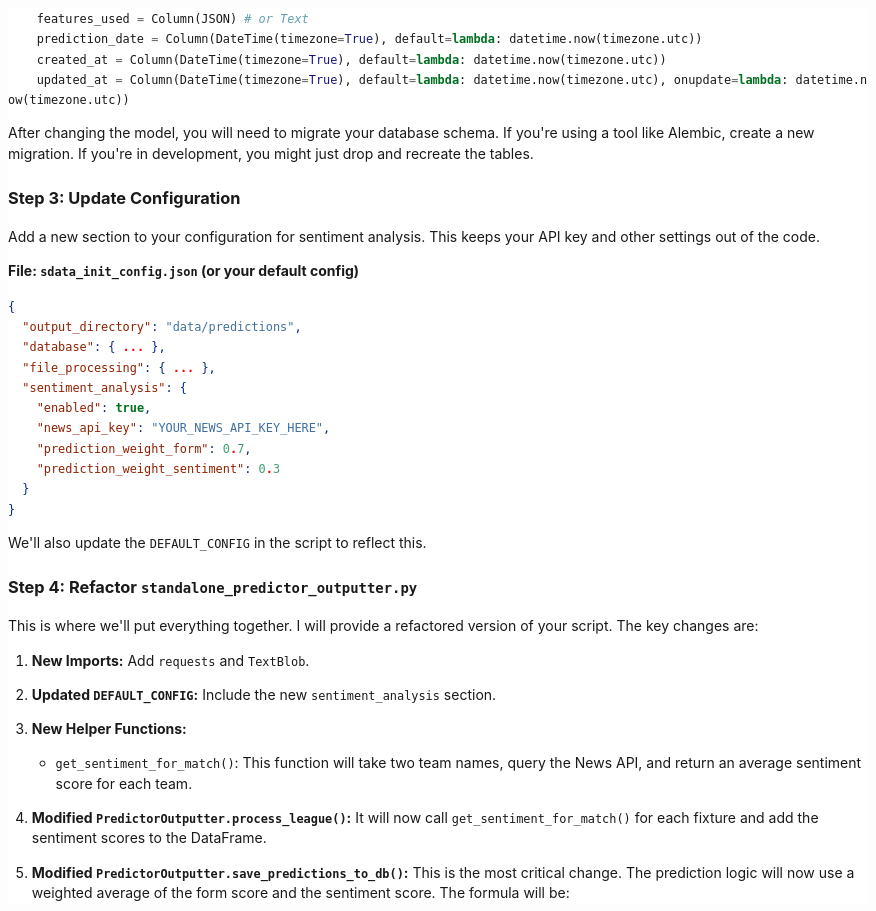```python
    features_used = Column(JSON) # or Text
    prediction_date = Column(DateTime(timezone=True), default=lambda: datetime.now(timezone.utc))
    created_at = Column(DateTime(timezone=True), default=lambda: datetime.now(timezone.utc))
    updated_at = Column(DateTime(timezone=True), default=lambda: datetime.now(timezone.utc), onupdate=lambda: datetime.now(timezone.utc))
```

After changing the model, you will need to migrate your database schema. If you're using a tool like Alembic, create a new migration. If you're in development, you might just drop and recreate the tables.

### **Step 3: Update Configuration**

Add a new section to your configuration for sentiment analysis. This keeps your API key and other settings out of the code.

**File: `sdata_init_config.json` (or your default config)**

```json
{
  "output_directory": "data/predictions",
  "database": { ... },
  "file_processing": { ... },
  "sentiment_analysis": {
    "enabled": true,
    "news_api_key": "YOUR_NEWS_API_KEY_HERE",
    "prediction_weight_form": 0.7,
    "prediction_weight_sentiment": 0.3
  }
}
```

We'll also update the `DEFAULT_CONFIG` in the script to reflect this.

### **Step 4: Refactor `standalone_predictor_outputter.py`**

This is where we'll put everything together. I will provide a refactored version of your script. The key changes are:

1.  **New Imports:** Add `requests` and `TextBlob`.

2.  **Updated `DEFAULT_CONFIG`:** Include the new `sentiment_analysis` section.

3.  **New Helper Functions:**

      * `get_sentiment_for_match()`: This function will take two team names, query the News API, and return an average sentiment score for each team.

4.  **Modified `PredictorOutputter.process_league()`:** It will now call `get_sentiment_for_match()` for each fixture and add the sentiment scores to the DataFrame.

5.  **Modified `PredictorOutputter.save_predictions_to_db()`:** This is the most critical change. The prediction logic will now use a weighted average of the form score and the sentiment score. The formula will be:
